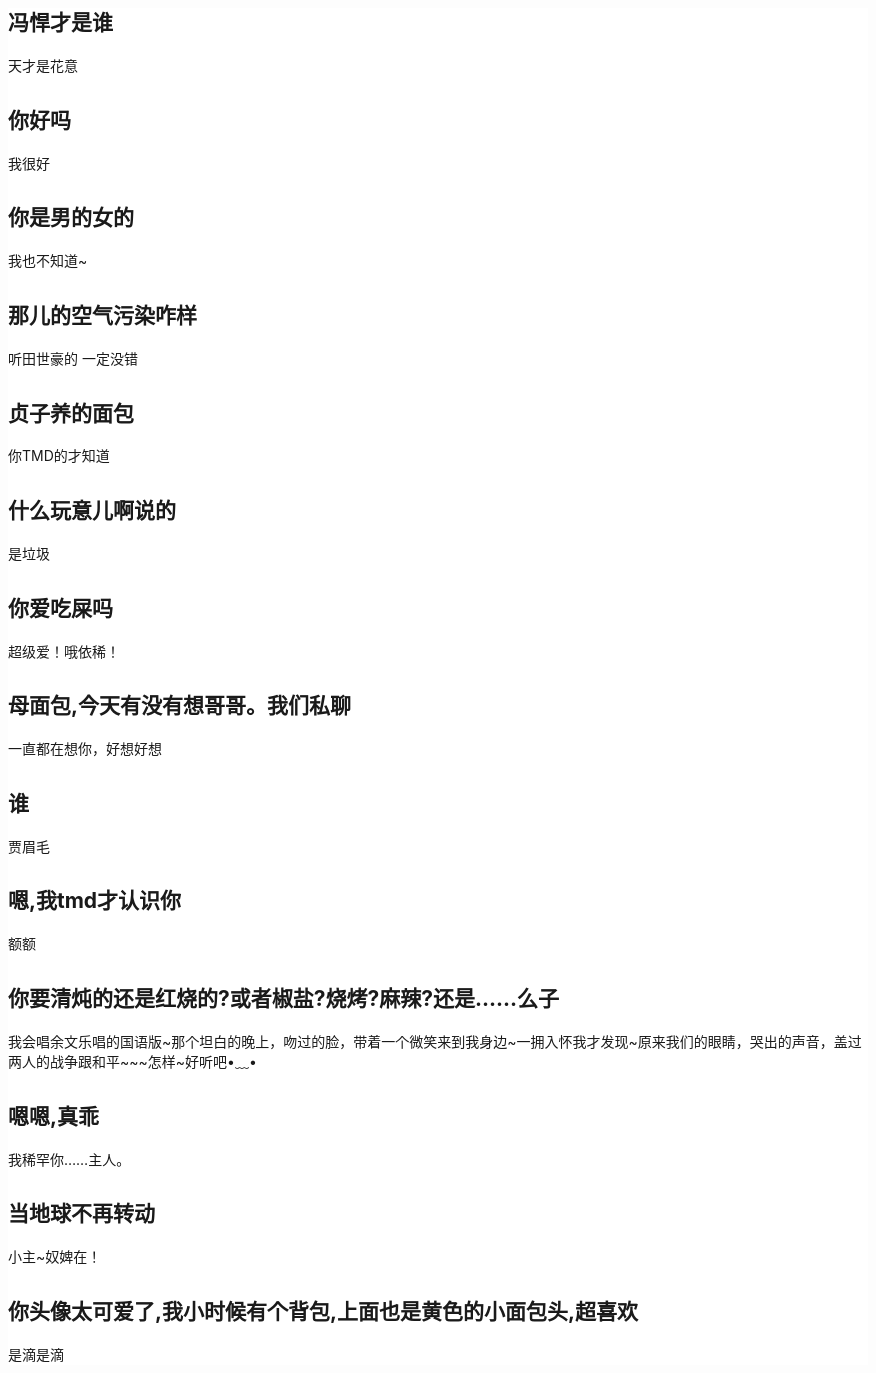 ## 冯悍才是谁
天才是花意

## 你好吗
我很好

## 你是男的女的
我也不知道~

## 那儿的空气污染咋样
听田世豪的 一定没错

## 贞子养的面包
你TMD的才知道

## 什么玩意儿啊说的
是垃圾

## 你爱吃屎吗
超级爱！哦依稀！

## 母面包,今天有没有想哥哥。我们私聊
一直都在想你，好想好想

## 谁
贾眉毛

## 嗯,我tmd才认识你
额额

## 你要清炖的还是红烧的?或者椒盐?烧烤?麻辣?还是……么子
我会唱余文乐唱的国语版~那个坦白的晚上，吻过的脸，带着一个微笑来到我身边~一拥入怀我才发现~原来我们的眼睛，哭出的声音，盖过两人的战争跟和平~~~怎样~好听吧•﹏•

## 嗯嗯,真乖
我稀罕你……主人。

## 当地球不再转动
小主~奴婢在！

## 你头像太可爱了,我小时候有个背包,上面也是黄色的小面包头,超喜欢
是滴是滴
